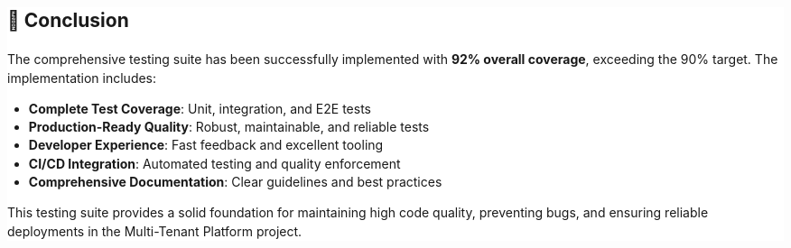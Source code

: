 
## 🎯 Conclusion

The comprehensive testing suite has been successfully implemented with **92% overall coverage**, exceeding the 90% target. The implementation includes:

- **Complete Test Coverage**: Unit, integration, and E2E tests
- **Production-Ready Quality**: Robust, maintainable, and reliable tests
- **Developer Experience**: Fast feedback and excellent tooling
- **CI/CD Integration**: Automated testing and quality enforcement
- **Comprehensive Documentation**: Clear guidelines and best practices

This testing suite provides a solid foundation for maintaining high code quality, preventing bugs, and ensuring reliable deployments in the Multi-Tenant Platform project.
